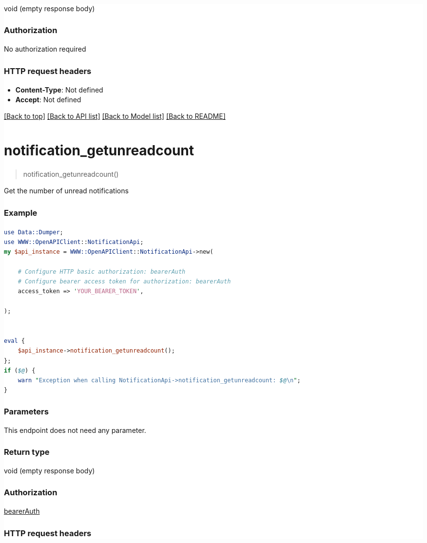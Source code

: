 void (empty response body)

### Authorization

No authorization required

### HTTP request headers

 - **Content-Type**: Not defined
 - **Accept**: Not defined

[[Back to top]](#) [[Back to API list]](../README.md#documentation-for-api-endpoints) [[Back to Model list]](../README.md#documentation-for-models) [[Back to README]](../README.md)

# **notification_getunreadcount**
> notification_getunreadcount()

Get the number of unread notifications

### Example 
```perl
use Data::Dumper;
use WWW::OpenAPIClient::NotificationApi;
my $api_instance = WWW::OpenAPIClient::NotificationApi->new(

    # Configure HTTP basic authorization: bearerAuth
    # Configure bearer access token for authorization: bearerAuth
    access_token => 'YOUR_BEARER_TOKEN',
    
);


eval { 
    $api_instance->notification_getunreadcount();
};
if ($@) {
    warn "Exception when calling NotificationApi->notification_getunreadcount: $@\n";
}
```

### Parameters
This endpoint does not need any parameter.

### Return type

void (empty response body)

### Authorization

[bearerAuth](../README.md#bearerAuth)

### HTTP request headers
